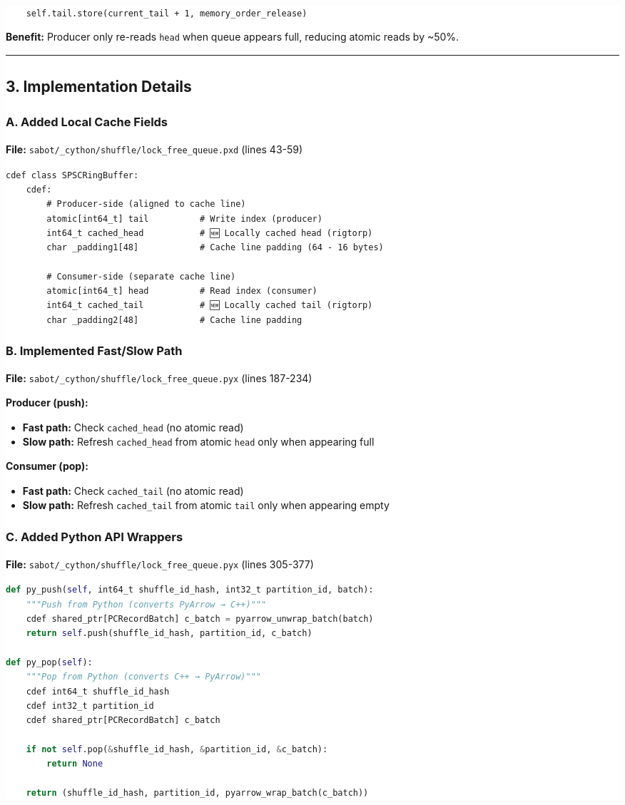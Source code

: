 ```cython
    self.tail.store(current_tail + 1, memory_order_release)
```

**Benefit:** Producer only re-reads `head` when queue appears full, reducing atomic reads by ~50%.

---

## 3. Implementation Details

### A. Added Local Cache Fields

**File:** `sabot/_cython/shuffle/lock_free_queue.pxd` (lines 43-59)

```cython
cdef class SPSCRingBuffer:
    cdef:
        # Producer-side (aligned to cache line)
        atomic[int64_t] tail          # Write index (producer)
        int64_t cached_head           # 🆕 Locally cached head (rigtorp)
        char _padding1[48]            # Cache line padding (64 - 16 bytes)

        # Consumer-side (separate cache line)
        atomic[int64_t] head          # Read index (consumer)
        int64_t cached_tail           # 🆕 Locally cached tail (rigtorp)
        char _padding2[48]            # Cache line padding
```

### B. Implemented Fast/Slow Path

**File:** `sabot/_cython/shuffle/lock_free_queue.pyx` (lines 187-234)

**Producer (push):**
- **Fast path:** Check `cached_head` (no atomic read)
- **Slow path:** Refresh `cached_head` from atomic `head` only when appearing full

**Consumer (pop):**
- **Fast path:** Check `cached_tail` (no atomic read)
- **Slow path:** Refresh `cached_tail` from atomic `tail` only when appearing empty

### C. Added Python API Wrappers

**File:** `sabot/_cython/shuffle/lock_free_queue.pyx` (lines 305-377)

```python
def py_push(self, int64_t shuffle_id_hash, int32_t partition_id, batch):
    """Push from Python (converts PyArrow → C++)"""
    cdef shared_ptr[PCRecordBatch] c_batch = pyarrow_unwrap_batch(batch)
    return self.push(shuffle_id_hash, partition_id, c_batch)

def py_pop(self):
    """Pop from Python (converts C++ → PyArrow)"""
    cdef int64_t shuffle_id_hash
    cdef int32_t partition_id
    cdef shared_ptr[PCRecordBatch] c_batch

    if not self.pop(&shuffle_id_hash, &partition_id, &c_batch):
        return None

    return (shuffle_id_hash, partition_id, pyarrow_wrap_batch(c_batch))
```
